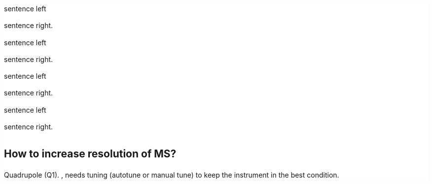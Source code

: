   <tr class="even">
    <td><p>sentence left
    </p></td>
    <td><p>sentence right.
    </p></td>
  </tr>

  <tr class="odd">
    <td><p>sentence left
    </p></td>
    <td><p> sentence right.
    </p></td>
  </tr>

  <tr class="even">
    <td><p>sentence left
    </p></td>
    <td><p>sentence right.
    </p></td>
  </tr>

  <tr class="odd">
    <td><p>sentence left
    </p></td>
    <td><p> sentence right.
    </p></td>
  </tr>
</tbody>
</table>


## How to increase resolution of MS?
Quadrupole (Q1). , needs tuning (autotune or manual tune) to keep the instrument in the best condition.
